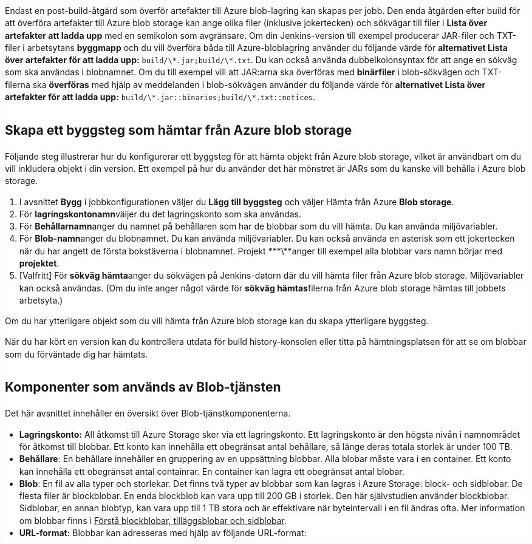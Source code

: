 Endast en post-build-åtgärd som överför artefakter till Azure blob-lagring kan skapas per jobb. Den enda åtgärden efter build för att överföra artefakter till Azure blob storage kan ange olika filer (inklusive jokertecken) och sökvägar till filer i **Lista över artefakter att ladda upp** med en semikolon som avgränsare. Om din Jenkins-version till exempel producerar JAR-filer och TXT-filer i arbetsytans **byggmapp** och du vill överföra båda till Azure-bloblagring använder du följande värde för **alternativet Lista över artefakter för att ladda upp:** `build/\*.jar;build/\*.txt`. Du kan också använda dubbelkolonsyntax för att ange en sökväg som ska användas i blobnamnet. Om du till exempel vill att JAR:arna ska överföras med **binärfiler** i blob-sökvägen och TXT-filerna ska **överföras** med hjälp av meddelanden i blob-sökvägen använder du följande värde för **alternativet Lista över artefakter för att ladda upp:** `build/\*.jar::binaries;build/\*.txt::notices`.

## <a name="how-to-create-a-build-step-that-downloads-from-azure-blob-storage"></a>Skapa ett byggsteg som hämtar från Azure blob storage
Följande steg illustrerar hur du konfigurerar ett byggsteg för att hämta objekt från Azure blob storage, vilket är användbart om du vill inkludera objekt i din version. Ett exempel på hur du använder det här mönstret är JARs som du kanske vill behålla i Azure blob storage.

1. I avsnittet **Bygg** i jobbkonfigurationen väljer du **Lägg till byggsteg** och väljer Hämta från Azure **Blob storage**.
2. För **lagringskontonamn**väljer du det lagringskonto som ska användas.
3. För **Behållarnamn**anger du namnet på behållaren som har de blobbar som du vill hämta. Du kan använda miljövariabler.
4. För **Blob-namn**anger du blobnamnet. Du kan använda miljövariabler. Du kan också använda en asterisk som ett jokertecken när du har angett de första bokstäverna i blobnamnet. Projekt ***\\**anger till exempel alla blobbar vars namn börjar med **projektet**.
5. [Valfritt] För **sökväg hämta**anger du sökvägen på Jenkins-datorn där du vill hämta filer från Azure blob storage. Miljövariabler kan också användas. (Om du inte anger något värde för **sökväg hämtas**filerna från Azure blob storage hämtas till jobbets arbetsyta.)

Om du har ytterligare objekt som du vill hämta från Azure blob storage kan du skapa ytterligare byggsteg.

När du har kört en version kan du kontrollera utdata för build history-konsolen eller titta på hämtningsplatsen för att se om blobbar som du förväntade dig har hämtats.  

## <a name="components-used-by-the-blob-service"></a>Komponenter som används av Blob-tjänsten
Det här avsnittet innehåller en översikt över Blob-tjänstkomponenterna.

* **Lagringskonto:** All åtkomst till Azure Storage sker via ett lagringskonto. Ett lagringskonto är den högsta nivån i namnområdet för åtkomst till blobbar. Ett konto kan innehålla ett obegränsat antal behållare, så länge deras totala storlek är under 100 TB.
* **Behållare**: En behållare innehåller en gruppering av en uppsättning blobbar. Alla blobar måste vara i en container. Ett konto kan innehålla ett obegränsat antal containrar. En container kan lagra ett obegränsat antal blobar.
* **Blob**: En fil av alla typer och storlekar. Det finns två typer av blobbar som kan lagras i Azure Storage: block- och sidblobar. De flesta filer är blockblobar. En enda blockblob kan vara upp till 200 GB i storlek. Den här självstudien använder blockblobar. Sidblobar, en annan blobtyp, kan vara upp till 1 TB stora och är effektivare när byteintervall i en fil ändras ofta. Mer information om blobbar finns i [Förstå blockblobar, tilläggsblobar och sidblobar](https://msdn.microsoft.com/library/azure/ee691964.aspx).
* **URL-format:** Blobbar kan adresseras med hjälp av följande URL-format:
  